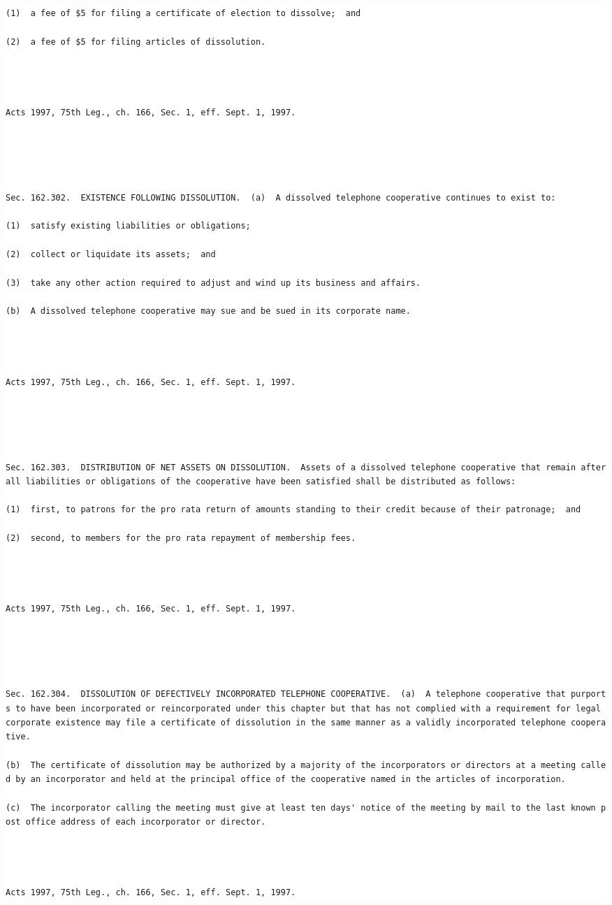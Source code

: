     (1)  a fee of $5 for filing a certificate of election to dissolve;  and
    
    (2)  a fee of $5 for filing articles of dissolution.
    
    
    
    
    Acts 1997, 75th Leg., ch. 166, Sec. 1, eff. Sept. 1, 1997.
    
    
    
    
    
    Sec. 162.302.  EXISTENCE FOLLOWING DISSOLUTION.  (a)  A dissolved telephone cooperative continues to exist to:
    
    (1)  satisfy existing liabilities or obligations;
    
    (2)  collect or liquidate its assets;  and
    
    (3)  take any other action required to adjust and wind up its business and affairs.
    
    (b)  A dissolved telephone cooperative may sue and be sued in its corporate name.
    
    
    
    
    Acts 1997, 75th Leg., ch. 166, Sec. 1, eff. Sept. 1, 1997.
    
    
    
    
    
    Sec. 162.303.  DISTRIBUTION OF NET ASSETS ON DISSOLUTION.  Assets of a dissolved telephone cooperative that remain after all liabilities or obligations of the cooperative have been satisfied shall be distributed as follows:
    
    (1)  first, to patrons for the pro rata return of amounts standing to their credit because of their patronage;  and
    
    (2)  second, to members for the pro rata repayment of membership fees.
    
    
    
    
    Acts 1997, 75th Leg., ch. 166, Sec. 1, eff. Sept. 1, 1997.
    
    
    
    
    
    Sec. 162.304.  DISSOLUTION OF DEFECTIVELY INCORPORATED TELEPHONE COOPERATIVE.  (a)  A telephone cooperative that purports to have been incorporated or reincorporated under this chapter but that has not complied with a requirement for legal corporate existence may file a certificate of dissolution in the same manner as a validly incorporated telephone cooperative.
    
    (b)  The certificate of dissolution may be authorized by a majority of the incorporators or directors at a meeting called by an incorporator and held at the principal office of the cooperative named in the articles of incorporation.
    
    (c)  The incorporator calling the meeting must give at least ten days' notice of the meeting by mail to the last known post office address of each incorporator or director.
    
    
    
    
    Acts 1997, 75th Leg., ch. 166, Sec. 1, eff. Sept. 1, 1997.
    
    
    
    
    				
